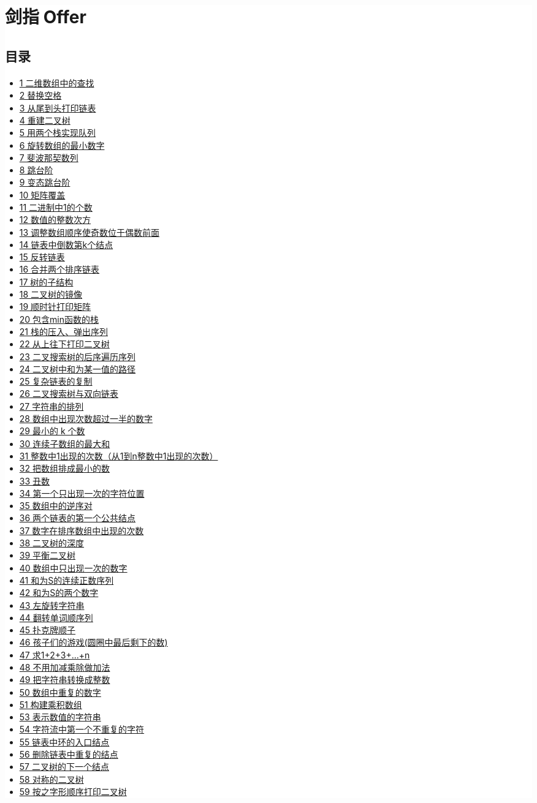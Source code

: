# 剑指 Offer

## 目录

- [1 二维数组中的查找](#1-二维数组中的查找)
- [2 替换空格](#2-替换空格)
- [3 从尾到头打印链表](#3-从尾到头打印链表)
- [4 重建二叉树](#4-重建二叉树)
- [5 用两个栈实现队列](#5-用两个栈实现队列)
- [6 旋转数组的最小数字](#6-旋转数组的最小数字)
- [7 斐波那契数列](#7-斐波那契数列)
- [8 跳台阶](#8-跳台阶)
- [9 变态跳台阶](#9-变态跳台阶)
- [10 矩阵覆盖](#10-矩阵覆盖)
- [11 二进制中1的个数](#11-二进制中1的个数)
- [12 数值的整数次方](#12-数值的整数次方)
- [13 调整数组顺序使奇数位于偶数前面](#13-调整数组顺序使奇数位于偶数前面)
- [14 链表中倒数第k个结点](#14-链表中倒数第k个结点)
- [15 反转链表](#15-反转链表)
- [16 合并两个排序链表](#16-合并两个排序链表)
- [17 树的子结构](#17-树的子结构)
- [18 二叉树的镜像](#18-二叉树的镜像)
- [19 顺时针打印矩阵](#19-顺时针打印矩阵)
- [20 包含min函数的栈](#20-包含min函数的栈)
- [21 栈的压入、弹出序列](#21-栈的压入、弹出序列)
- [22 从上往下打印二叉树](#22-从上往下打印二叉树)
- [23 二叉搜索树的后序遍历序列](#23-二叉搜索树的后序遍历序列)
- [24 二叉树中和为某一值的路径](#24-二叉树中和为某一值的路径)
- [25 复杂链表的复制](#25-复杂链表的复制)
- [26 二叉搜索树与双向链表](#26-二叉搜索树与双向链表)
- [27 字符串的排列](#27-字符串的排列)
- [28 数组中出现次数超过一半的数字](#28-数组中出现次数超过一半的数字)
- [29 最小的 k 个数](#29-最小的k个数)
- [30 连续子数组的最大和](#30-连续子数组的最大和)
- [31 整数中1出现的次数（从1到n整数中1出现的次数）](#31-整数中1出现的次数（从1到n整数中1出现的次数）)
- [32 把数组排成最小的数](#32-把数组排成最小的数)
- [33 丑数](#33-丑数)
- [34 第一个只出现一次的字符位置](#34-第一个只出现一次的字符位置)
- [35 数组中的逆序对](#35-数组中的逆序对)
- [36 两个链表的第一个公共结点](#36-两个链表的第一个公共结点)
- [37 数字在排序数组中出现的次数](#37-数字在排序数组中出现的次数)
- [38 二叉树的深度](#38-二叉树的深度)
- [39 平衡二叉树](#39-平衡二叉树)
- [40 数组中只出现一次的数字](#40-数组中只出现一次的数字)
- [41 和为S的连续正数序列](#41-和为S的连续正数序列)
- [42 和为S的两个数字](#42-和为S的两个数字)
- [43 左旋转字符串](#43-左旋转字符串)
- [44 翻转单词顺序列](#44-翻转单词顺序列)
- [45 扑克牌顺子](#45-扑克牌顺子)
- [46 孩子们的游戏(圆圈中最后剩下的数)](#46-孩子们的游戏圆圈中最后剩下的数)
- [47 求1+2+3+...+n](#47-求123n)
- [48 不用加减乘除做加法](#48-不用加减乘除做加法)
- [49 把字符串转换成整数](#49-把字符串转换成整数)
- [50 数组中重复的数字](#50-数组中重复的数字)
- [51 构建乘积数组](#51-构建乘积数组)
- [53 表示数值的字符串](#53-表示数值的字符串)
- [54 字符流中第一个不重复的字符](#54-字符流中第一个不重复的字符)
- [55 链表中环的入口结点](#55-链表中环的入口结点)
- [56 删除链表中重复的结点](#56-删除链表中重复的结点)
- [57 二叉树的下一个结点](#57-二叉树的下一个结点)
- [58 对称的二叉树](#58-对称的二叉树)
- [59 按之字形顺序打印二叉树](#59-按之字形顺序打印二叉树)